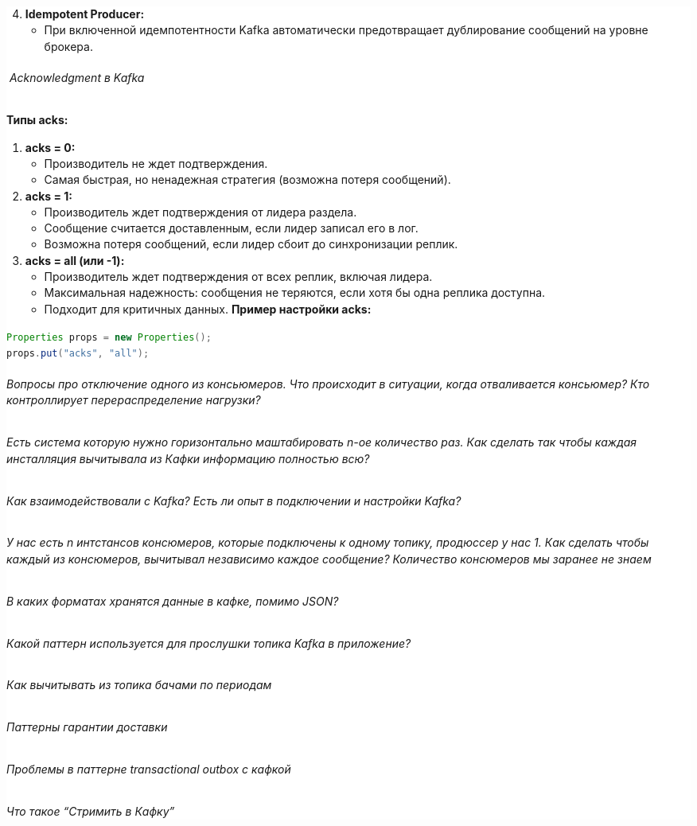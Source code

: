 4. **Idempotent Producer:**
    - При включенной идемпотентности Kafka автоматически предотвращает дублирование сообщений на уровне брокера.

######  Acknowledgment в Kafka

**Типы acks:**
1. **acks = 0:**
    - Производитель не ждет подтверждения.
    - Самая быстрая, но ненадежная стратегия (возможна потеря сообщений).
2. **acks = 1:**
    - Производитель ждет подтверждения от лидера раздела.
    - Сообщение считается доставленным, если лидер записал его в лог.
    - Возможна потеря сообщений, если лидер сбоит до синхронизации реплик.
3. **acks = all (или -1):**
    - Производитель ждет подтверждения от всех реплик, включая лидера.
    - Максимальная надежность: сообщения не теряются, если хотя бы одна реплика доступна.
    - Подходит для критичных данных.
**Пример настройки acks:**
```java
Properties props = new Properties();
props.put("acks", "all");
```
###### Вопросы про отключение одного из консьюмеров. Что происходит в ситуации, когда отваливается консьюмер? Кто контроллирует перераспределение нагрузки?


###### Есть система которую нужно горизонтально маштабировать n-ое количество раз. Как сделать так чтобы каждая инсталляция вычитывала из Кафки информацию полностью всю?


###### Как взаимодействовали с Kafka? Есть ли опыт в подключении и настройки Kafka?


###### У нас есть n интстансов консюмеров, которые подключены к одному топику, продюссер у нас 1. Как сделать чтобы каждый из консюмеров, вычитывал независимо каждое сообщение? Количество консюмеров мы заранее не знаем

###### В каких форматах хранятся данные в кафке, помимо JSON?

###### Какой паттерн используется для прослушки топика Kafka в приложение?


###### Как вычитывать из топика бачами по периодам


###### Паттерны гарантии доставки

###### Проблемы в паттерне transactional outbox с кафкой
###### Что такое “Стримить в Кафку”
